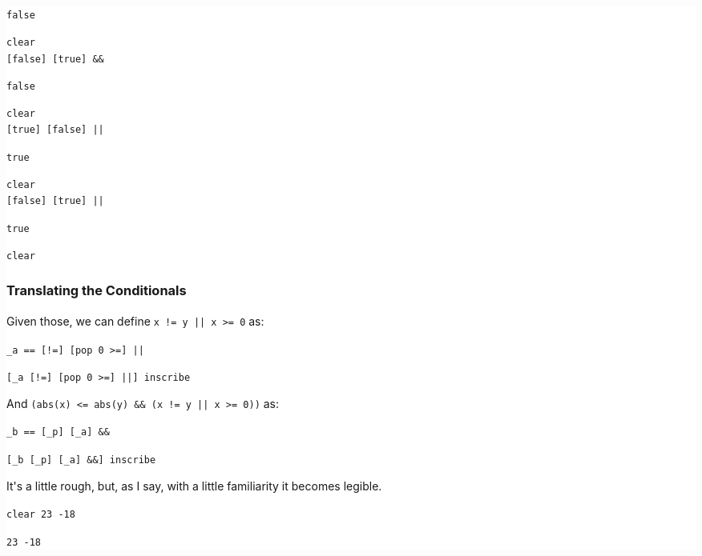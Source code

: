     false


```Joy
clear 
[false] [true] &&
```

    false


```Joy
clear 
[true] [false] ||
```

    true


```Joy
clear 
[false] [true] ||
```

    true


```Joy
clear
```

    

### Translating the Conditionals

Given those, we can define `x != y || x >= 0` as:

    _a == [!=] [pop 0 >=] ||


```Joy
[_a [!=] [pop 0 >=] ||] inscribe
```

    

And `(abs(x) <= abs(y) && (x != y || x >= 0))` as:

    _b == [_p] [_a] &&


```Joy
[_b [_p] [_a] &&] inscribe
```

    

It's a little rough, but, as I say, with a little familiarity it becomes
legible.


```Joy
clear 23 -18
```

    23 -18
